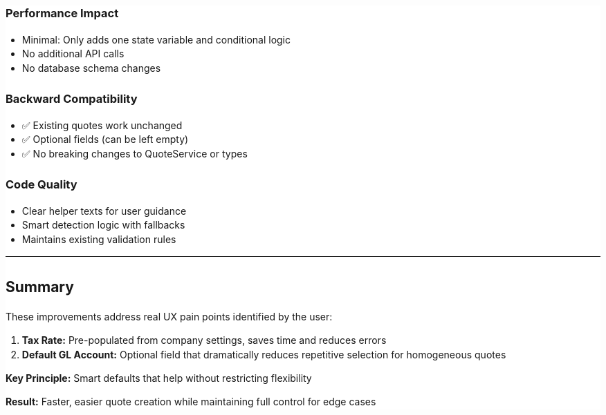 ### Performance Impact
- Minimal: Only adds one state variable and conditional logic
- No additional API calls
- No database schema changes

### Backward Compatibility
- ✅ Existing quotes work unchanged
- ✅ Optional fields (can be left empty)
- ✅ No breaking changes to QuoteService or types

### Code Quality
- Clear helper texts for user guidance
- Smart detection logic with fallbacks
- Maintains existing validation rules

---

## Summary

These improvements address real UX pain points identified by the user:

1. **Tax Rate:** Pre-populated from company settings, saves time and reduces errors
2. **Default GL Account:** Optional field that dramatically reduces repetitive selection for homogeneous quotes

**Key Principle:** Smart defaults that help without restricting flexibility

**Result:** Faster, easier quote creation while maintaining full control for edge cases
